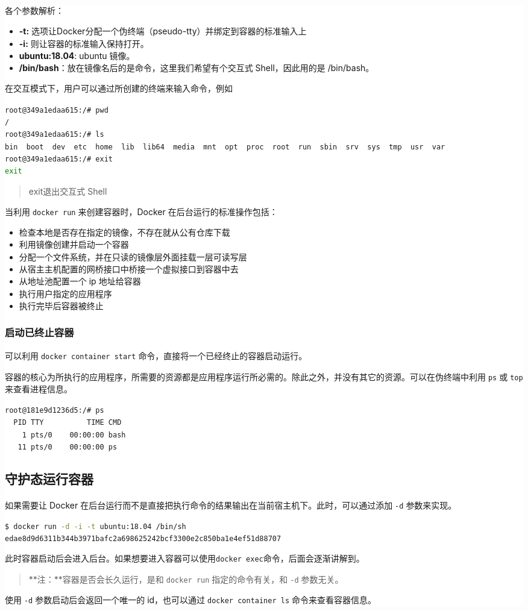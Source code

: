 各个参数解析：

- **-t:** 选项让Docker分配一个伪终端（pseudo-tty）并绑定到容器的标准输入上
- **-i:** 则让容器的标准输入保持打开。
- **ubuntu:18.04**: ubuntu 镜像。
- **/bin/bash**：放在镜像名后的是命令，这里我们希望有个交互式 Shell，因此用的是 /bin/bash。

在交互模式下，用户可以通过所创建的终端来输入命令，例如

``` bash
root@349a1edaa615:/# pwd
/
root@349a1edaa615:/# ls
bin  boot  dev  etc  home  lib  lib64  media  mnt  opt  proc  root  run  sbin  srv  sys  tmp  usr  var
root@349a1edaa615:/# exit
exit
```

> exit退出交互式 Shell

当利用 `docker run` 来创建容器时，Docker 在后台运行的标准操作包括：

- 检查本地是否存在指定的镜像，不存在就从公有仓库下载
- 利用镜像创建并启动一个容器
- 分配一个文件系统，并在只读的镜像层外面挂载一层可读写层
- 从宿主主机配置的网桥接口中桥接一个虚拟接口到容器中去
- 从地址池配置一个 ip 地址给容器
- 执行用户指定的应用程序
- 执行完毕后容器被终止

### 启动已终止容器

可以利用 `docker container start` 命令，直接将一个已经终止的容器启动运行。

容器的核心为所执行的应用程序，所需要的资源都是应用程序运行所必需的。除此之外，并没有其它的资源。可以在伪终端中利用 `ps` 或 `top` 来查看进程信息。

``` bash
root@181e9d1236d5:/# ps
  PID TTY          TIME CMD
    1 pts/0    00:00:00 bash
   11 pts/0    00:00:00 ps
```

## 守护态运行容器

如果需要让 Docker 在后台运行而不是直接把执行命令的结果输出在当前宿主机下。此时，可以通过添加 `-d` 参数来实现。

``` bash
$ docker run -d -i -t ubuntu:18.04 /bin/sh
edae8d9d6311b344b3971bafc2a698625242bcf3300e2c850ba1e4ef51d88707
```

此时容器启动后会进入后台。如果想要进入容器可以使用`docker exec`命令，后面会逐渐讲解到。

>  **注：**容器是否会长久运行，是和 `docker run` 指定的命令有关，和 `-d` 参数无关。

使用 `-d` 参数启动后会返回一个唯一的 id，也可以通过 `docker container ls` 命令来查看容器信息。
